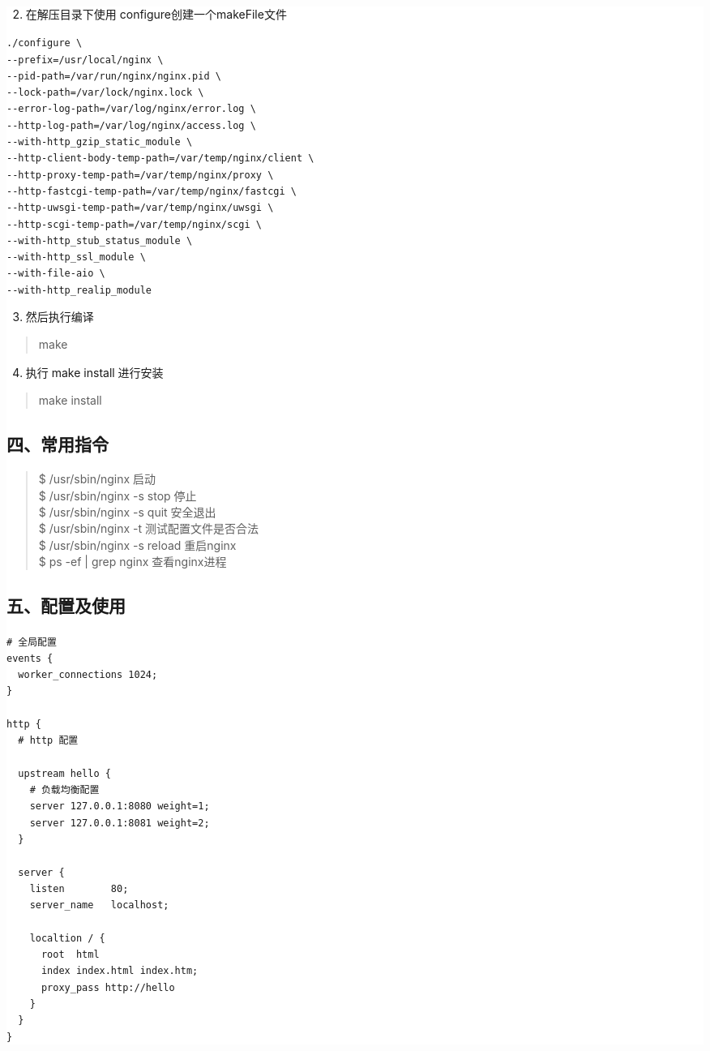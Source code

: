2. 在解压目录下使用 configure创建一个makeFile文件
```
./configure \
--prefix=/usr/local/nginx \
--pid-path=/var/run/nginx/nginx.pid \
--lock-path=/var/lock/nginx.lock \
--error-log-path=/var/log/nginx/error.log \
--http-log-path=/var/log/nginx/access.log \
--with-http_gzip_static_module \
--http-client-body-temp-path=/var/temp/nginx/client \
--http-proxy-temp-path=/var/temp/nginx/proxy \
--http-fastcgi-temp-path=/var/temp/nginx/fastcgi \
--http-uwsgi-temp-path=/var/temp/nginx/uwsgi \
--http-scgi-temp-path=/var/temp/nginx/scgi \
--with-http_stub_status_module \
--with-http_ssl_module \
--with-file-aio \
--with-http_realip_module
```
3. 然后执行编译
> make
4. 执行 make install 进行安装
> make install

## 四、常用指令
> $ /usr/sbin/nginx           启动  
> $ /usr/sbin/nginx -s stop   停止  
> $ /usr/sbin/nginx -s quit   安全退出  
> $ /usr/sbin/nginx -t        测试配置文件是否合法  
> $ /usr/sbin/nginx -s reload 重启nginx  
> $ ps -ef | grep nginx       查看nginx进程  

## 五、配置及使用

``` config
# 全局配置
events {
  worker_connections 1024;
}

http {
  # http 配置

  upstream hello {
    # 负载均衡配置
    server 127.0.0.1:8080 weight=1;
    server 127.0.0.1:8081 weight=2;
  }

  server {
    listen        80;
    server_name   localhost;

    localtion / {
      root  html
      index index.html index.htm;
      proxy_pass http://hello
    }
  }
}
```
